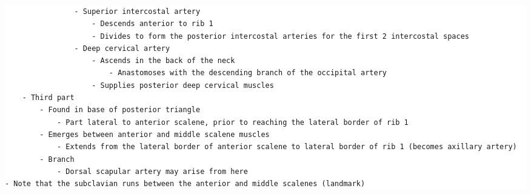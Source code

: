                    - Superior intercostal artery
                        - Descends anterior to rib 1
                        - Divides to form the posterior intercostal arteries for the first 2 intercostal spaces
                    - Deep cervical artery
                        - Ascends in the back of the neck
                            - Anastomoses with the descending branch of the occipital artery
                        - Supplies posterior deep cervical muscles
        - Third part
            - Found in base of posterior triangle
                - Part lateral to anterior scalene, prior to reaching the lateral border of rib 1
            - Emerges between anterior and middle scalene muscles
                - Extends from the lateral border of anterior scalene to lateral border of rib 1 (becomes axillary artery)
            - Branch
                - Dorsal scapular artery may arise from here
    - Note that the subclavian runs between the anterior and middle scalenes (landmark)